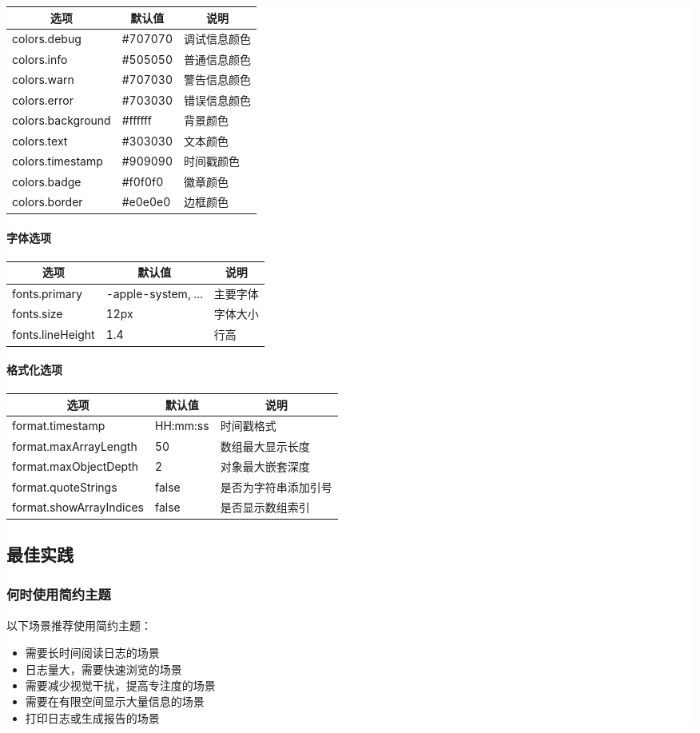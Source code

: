 | 选项 | 默认值 | 说明 |
|------|--------|------|
| colors.debug | #707070 | 调试信息颜色 |
| colors.info | #505050 | 普通信息颜色 |
| colors.warn | #707030 | 警告信息颜色 |
| colors.error | #703030 | 错误信息颜色 |
| colors.background | #ffffff | 背景颜色 |
| colors.text | #303030 | 文本颜色 |
| colors.timestamp | #909090 | 时间戳颜色 |
| colors.badge | #f0f0f0 | 徽章颜色 |
| colors.border | #e0e0e0 | 边框颜色 |

#### 字体选项

| 选项 | 默认值 | 说明 |
|------|--------|------|
| fonts.primary | -apple-system, ... | 主要字体 |
| fonts.size | 12px | 字体大小 |
| fonts.lineHeight | 1.4 | 行高 |

#### 格式化选项

| 选项 | 默认值 | 说明 |
|------|--------|------|
| format.timestamp | HH:mm:ss | 时间戳格式 |
| format.maxArrayLength | 50 | 数组最大显示长度 |
| format.maxObjectDepth | 2 | 对象最大嵌套深度 |
| format.quoteStrings | false | 是否为字符串添加引号 |
| format.showArrayIndices | false | 是否显示数组索引 |

## 最佳实践

### 何时使用简约主题

以下场景推荐使用简约主题：

- 需要长时间阅读日志的场景
- 日志量大，需要快速浏览的场景
- 需要减少视觉干扰，提高专注度的场景
- 需要在有限空间显示大量信息的场景
- 打印日志或生成报告的场景
